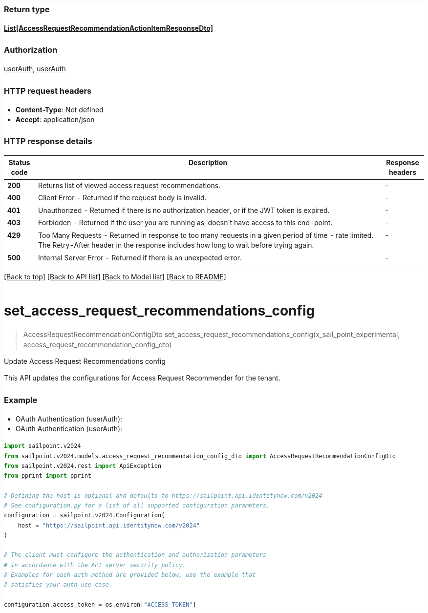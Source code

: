 ### Return type

[**List[AccessRequestRecommendationActionItemResponseDto]**](AccessRequestRecommendationActionItemResponseDto.md)

### Authorization

[userAuth](../README.md#userAuth), [userAuth](../README.md#userAuth)

### HTTP request headers

 - **Content-Type**: Not defined
 - **Accept**: application/json

### HTTP response details

| Status code | Description | Response headers |
|-------------|-------------|------------------|
**200** | Returns list of viewed access request recommendations. |  -  |
**400** | Client Error - Returned if the request body is invalid. |  -  |
**401** | Unauthorized - Returned if there is no authorization header, or if the JWT token is expired. |  -  |
**403** | Forbidden - Returned if the user you are running as, doesn&#39;t have access to this end-point. |  -  |
**429** | Too Many Requests - Returned in response to too many requests in a given period of time - rate limited. The Retry-After header in the response includes how long to wait before trying again. |  -  |
**500** | Internal Server Error - Returned if there is an unexpected error. |  -  |

[[Back to top]](#) [[Back to API list]](../README.md#documentation-for-api-endpoints) [[Back to Model list]](../README.md#documentation-for-models) [[Back to README]](../README.md)

# **set_access_request_recommendations_config**
> AccessRequestRecommendationConfigDto set_access_request_recommendations_config(x_sail_point_experimental, access_request_recommendation_config_dto)

Update Access Request Recommendations config

This API updates the configurations for Access Request Recommender for the tenant.

### Example

* OAuth Authentication (userAuth):
* OAuth Authentication (userAuth):

```python
import sailpoint.v2024
from sailpoint.v2024.models.access_request_recommendation_config_dto import AccessRequestRecommendationConfigDto
from sailpoint.v2024.rest import ApiException
from pprint import pprint

# Defining the host is optional and defaults to https://sailpoint.api.identitynow.com/v2024
# See configuration.py for a list of all supported configuration parameters.
configuration = sailpoint.v2024.Configuration(
    host = "https://sailpoint.api.identitynow.com/v2024"
)

# The client must configure the authentication and authorization parameters
# in accordance with the API server security policy.
# Examples for each auth method are provided below, use the example that
# satisfies your auth use case.

configuration.access_token = os.environ["ACCESS_TOKEN"]

```